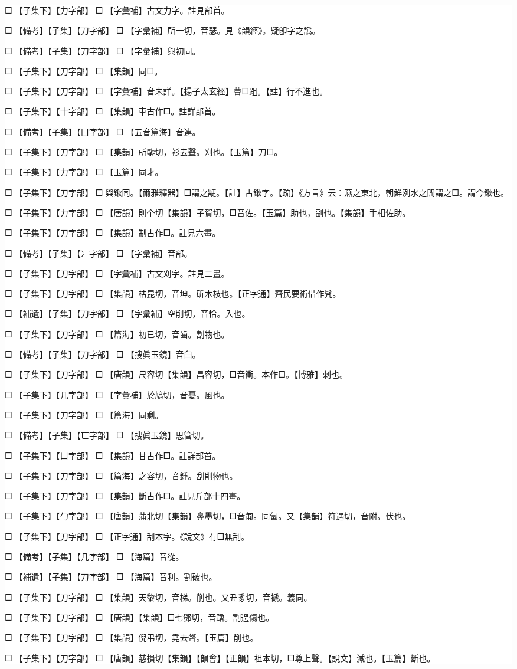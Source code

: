□	【子集下】【力字部】	□	【字彙補】古文力字。註見部首。

□	【備考】【子集】【刀字部】	□	【字彙補】所一切，音瑟。見《韻經》。疑卽字之譌。

□	【備考】【子集】【刀字部】	□	【字彙補】與初同。

□	【子集下】【刀字部】	□	【集韻】同□。

□	【子集下】【刀字部】	□	【字彙補】音未詳。【揚子太玄經】瞢□跙。【註】行不進也。

□	【子集下】【十字部】	□	【集韻】車古作□。註詳部首。

□	【備考】【子集】【凵字部】	□	【五音篇海】音連。

□	【子集下】【刀字部】	□	【集韻】所鑒切，衫去聲。刈也。【玉篇】刀□。

□	【子集下】【力字部】	□	【玉篇】同才。

□	【子集下】【刀字部】	□	與鍬同。【爾雅釋器】□謂之疀。【註】古鍬字。【疏】《方言》云：燕之東北，朝鮮洌水之閒謂之□。謂今鍬也。

□	【子集下】【力字部】	□	【唐韻】則个切【集韻】子賀切，□音佐。【玉篇】助也，副也。【集韻】手相佐助。

□	【子集下】【刀字部】	□	【集韻】制古作□。註見六畫。

□	【備考】【子集】【冫字部】	□	【字彙補】音部。

□	【子集下】【刀字部】	□	【字彙補】古文刈字。註見二畫。

□	【子集下】【刀字部】	□	【集韻】枯昆切，音坤。斫木枝也。【正字通】齊民要術借作髠。

□	【補遺】【子集】【刀字部】	□	【字彙補】空削切，音恰。入也。

□	【子集下】【刀字部】	□	【篇海】初已切，音齒。割物也。

□	【備考】【子集】【刀字部】	□	【搜眞玉鏡】音臼。

□	【子集下】【刀字部】	□	【唐韻】尺容切【集韻】昌容切，□音衝。本作□。【博雅】刺也。

□	【子集下】【几字部】	□	【字彙補】於鳩切，音憂。風也。

□	【子集下】【刀字部】	□	【篇海】同剩。

□	【備考】【子集】【匸字部】	□	【搜眞玉鏡】思管切。

□	【子集下】【凵字部】	□	【集韻】甘古作□。註詳部首。

□	【子集下】【刀字部】	□	【篇海】之容切，音鍾。刮削物也。

□	【子集下】【刀字部】	□	【集韻】斷古作□。註見斤部十四畫。

□	【子集下】【勹字部】	□	【唐韻】蒲北切【集韻】鼻墨切，□音匍。同匐。又【集韻】符遇切，音附。伏也。

□	【子集下】【刀字部】	□	【正字通】刮本字。《說文》有□無刮。

□	【備考】【子集】【几字部】	□	【海篇】音從。

□	【補遺】【子集】【刀字部】	□	【海篇】音利。割破也。

□	【子集下】【刀字部】	□	【集韻】天黎切，音梯。削也。又丑豸切，音褫。義同。

□	【子集下】【刀字部】	□	【唐韻】【集韻】□七鄧切，音蹭。割過傷也。

□	【子集下】【刀字部】	□	【集韻】倪弔切，堯去聲。【玉篇】削也。

□	【子集下】【刀字部】	□	【唐韻】慈損切【集韻】【韻會】【正韻】祖本切，□尊上聲。【說文】減也。【玉篇】斷也。
